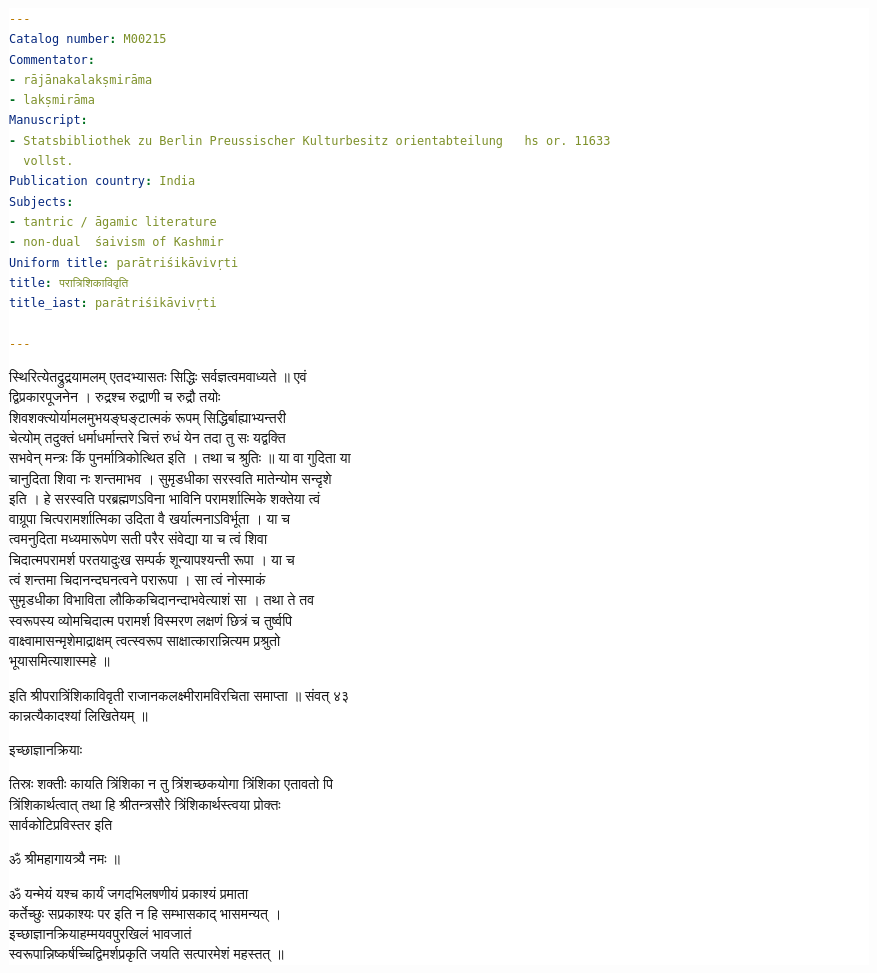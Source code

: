 ```yaml
---
Catalog number: M00215
Commentator:
- rājānakalakṣmirāma
- lakṣmirāma
Manuscript:
- Statsbibliothek zu Berlin Preussischer Kulturbesitz orientabteilung   hs or. 11633
  vollst.
Publication country: India
Subjects:
- tantric / āgamic literature
- non-dual  śaivism of Kashmir
Uniform title: parātriśikāvivṛti
title: परात्रिशिकाविवृति
title_iast: parātriśikāvivṛti

---
```

  
  
  
  
स्थिरित्येतद्रुद्रयामलम् एतदभ्यासतः सिद्धिः सर्वज्ञत्वमवाध्यते ॥ एवं   
द्विप्रकारपूजनेन । रुद्रश्च रुद्राणी च रुद्रौ तयोः   
शिवशक्त्योर्यामलमुभयङ्घङ्टात्मकं रूपम् सिद्धिर्बाह्याभ्यन्तरी   
चेत्योम् तदुक्तं धर्माधर्मान्तरे चित्तं रुधं येन तदा तु सः यद्वक्ति   
सभवेन् मन्त्रः किं पुनर्मात्रिकोत्थित इति । तथा च श्रुतिः ॥ या वा गुदिता या   
चानुदिता शिवा नः शन्तमाभव । सुमृडधीका सरस्वति मातेन्योम सन्दृशे   
इति । हे सरस्वति परब्रह्मणऽविना भाविनि परामर्शात्मिके शक्तेया त्वं   
वाग्रूपा चित्परामर्शात्मिका उदिता वै खर्यात्मनाऽविर्भूता । या च   
त्वमनुदिता मध्यमारूपेण सती परैर संवेद्या या च त्वं शिवा   
चिदात्मपरामर्श परतयादुःख सम्पर्क शून्यापश्यन्ती रूपा । या च   
त्वं शन्तमा चिदानन्दघनत्वने परारूपा । सा त्वं नोस्माकं   
सुमृडधीका विभाविता लौकिकचिदानन्दाभवेत्याशं सा । तथा ते तव   
स्वरूपस्य व्योमचिदात्म परामर्श विस्मरण लक्षणं छित्रं च तुर्ष्वपि   
वाक्ष्वामासन्मृशेमाद्राक्षम् त्वत्स्वरूप साक्षात्कारान्नित्यम प्रश्रुतो   
भूयासमित्याशास्महे ॥   
  
इति श्रीपरात्रिंशिकाविवृती राजानकलक्ष्मीरामविरचिता समाप्ता ॥ संवत् ४३   
कान्नत्यैकादश्यां लिखितेयम् ॥  
  
  
  
  
इच्छाज्ञानक्रियाः  
  
तिस्रः शक्तीः कायति त्रिंशिका न तु त्रिंशच्छकयोगा त्रिंशिका एतावतो पि   
त्रिंशिकार्थत्वात् तथा हि श्रीतन्त्रसौरे त्रिंशिकार्थस्त्वया प्रोक्तः   
सार्वकोटिप्रविस्तर इति  
  
  
  
  
  
  
ॐ श्रीमहागायत्र्यै नमः ॥  
  
ॐ यन्मेयं यश्च कार्यं जगदभिलषणीयं प्रकाश्यं प्रमाता   
कर्तेच्छुः सप्रकाश्यः पर इति न हि सम्भासकाद् भासमन्यत् ।  
इच्छाज्ञानक्रियाहम्मयवपुरखिलं भावजातं   
स्वरूपान्निष्कर्षच्चिद्विमर्शप्रकृति जयति सत्पारमेशं महस्तत् ॥  
  